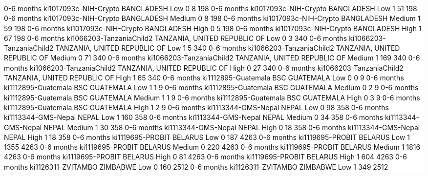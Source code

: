 0-6 months    ki1017093c-NIH-Crypto      BANGLADESH                     Low                   0        8     198
0-6 months    ki1017093c-NIH-Crypto      BANGLADESH                     Low                   1       51     198
0-6 months    ki1017093c-NIH-Crypto      BANGLADESH                     Medium                0        8     198
0-6 months    ki1017093c-NIH-Crypto      BANGLADESH                     Medium                1       59     198
0-6 months    ki1017093c-NIH-Crypto      BANGLADESH                     High                  0        5     198
0-6 months    ki1017093c-NIH-Crypto      BANGLADESH                     High                  1       67     198
0-6 months    ki1066203-TanzaniaChild2   TANZANIA, UNITED REPUBLIC OF   Low                   0        3     340
0-6 months    ki1066203-TanzaniaChild2   TANZANIA, UNITED REPUBLIC OF   Low                   1        5     340
0-6 months    ki1066203-TanzaniaChild2   TANZANIA, UNITED REPUBLIC OF   Medium                0       71     340
0-6 months    ki1066203-TanzaniaChild2   TANZANIA, UNITED REPUBLIC OF   Medium                1      169     340
0-6 months    ki1066203-TanzaniaChild2   TANZANIA, UNITED REPUBLIC OF   High                  0       27     340
0-6 months    ki1066203-TanzaniaChild2   TANZANIA, UNITED REPUBLIC OF   High                  1       65     340
0-6 months    ki1112895-Guatemala BSC    GUATEMALA                      Low                   0        0       9
0-6 months    ki1112895-Guatemala BSC    GUATEMALA                      Low                   1        1       9
0-6 months    ki1112895-Guatemala BSC    GUATEMALA                      Medium                0        2       9
0-6 months    ki1112895-Guatemala BSC    GUATEMALA                      Medium                1        1       9
0-6 months    ki1112895-Guatemala BSC    GUATEMALA                      High                  0        3       9
0-6 months    ki1112895-Guatemala BSC    GUATEMALA                      High                  1        2       9
0-6 months    ki1113344-GMS-Nepal        NEPAL                          Low                   0       98     358
0-6 months    ki1113344-GMS-Nepal        NEPAL                          Low                   1      160     358
0-6 months    ki1113344-GMS-Nepal        NEPAL                          Medium                0       34     358
0-6 months    ki1113344-GMS-Nepal        NEPAL                          Medium                1       30     358
0-6 months    ki1113344-GMS-Nepal        NEPAL                          High                  0       18     358
0-6 months    ki1113344-GMS-Nepal        NEPAL                          High                  1       18     358
0-6 months    ki1119695-PROBIT           BELARUS                        Low                   0      187    4263
0-6 months    ki1119695-PROBIT           BELARUS                        Low                   1     1355    4263
0-6 months    ki1119695-PROBIT           BELARUS                        Medium                0      220    4263
0-6 months    ki1119695-PROBIT           BELARUS                        Medium                1     1816    4263
0-6 months    ki1119695-PROBIT           BELARUS                        High                  0       81    4263
0-6 months    ki1119695-PROBIT           BELARUS                        High                  1      604    4263
0-6 months    ki1126311-ZVITAMBO         ZIMBABWE                       Low                   0      160    2512
0-6 months    ki1126311-ZVITAMBO         ZIMBABWE                       Low                   1      349    2512